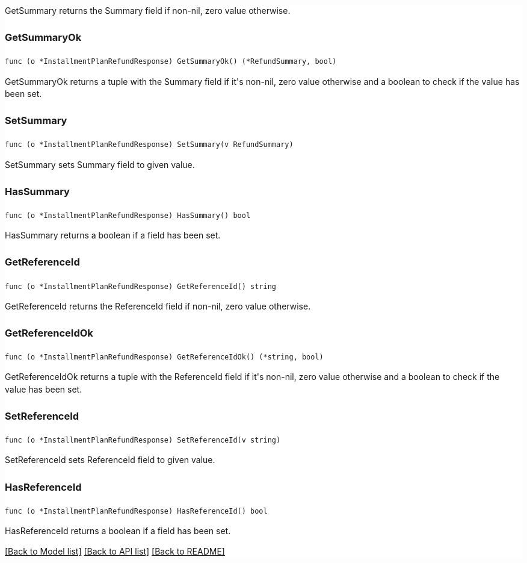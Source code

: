 GetSummary returns the Summary field if non-nil, zero value otherwise.

### GetSummaryOk

`func (o *InstallmentPlanRefundResponse) GetSummaryOk() (*RefundSummary, bool)`

GetSummaryOk returns a tuple with the Summary field if it's non-nil, zero value otherwise
and a boolean to check if the value has been set.

### SetSummary

`func (o *InstallmentPlanRefundResponse) SetSummary(v RefundSummary)`

SetSummary sets Summary field to given value.

### HasSummary

`func (o *InstallmentPlanRefundResponse) HasSummary() bool`

HasSummary returns a boolean if a field has been set.

### GetReferenceId

`func (o *InstallmentPlanRefundResponse) GetReferenceId() string`

GetReferenceId returns the ReferenceId field if non-nil, zero value otherwise.

### GetReferenceIdOk

`func (o *InstallmentPlanRefundResponse) GetReferenceIdOk() (*string, bool)`

GetReferenceIdOk returns a tuple with the ReferenceId field if it's non-nil, zero value otherwise
and a boolean to check if the value has been set.

### SetReferenceId

`func (o *InstallmentPlanRefundResponse) SetReferenceId(v string)`

SetReferenceId sets ReferenceId field to given value.

### HasReferenceId

`func (o *InstallmentPlanRefundResponse) HasReferenceId() bool`

HasReferenceId returns a boolean if a field has been set.


[[Back to Model list]](../README.md#documentation-for-models) [[Back to API list]](../README.md#documentation-for-api-endpoints) [[Back to README]](../README.md)



